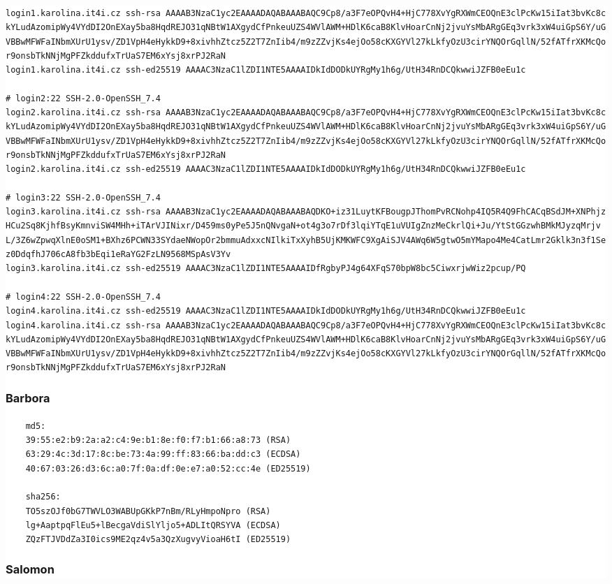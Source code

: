 ```console
login1.karolina.it4i.cz ssh-rsa AAAAB3NzaC1yc2EAAAADAQABAAABAQC9Cp8/a3F7eOPQvH4+HjC778XvYgRXWmCEOQnE3clPcKw15iIat3bvKc8ckYLudAzomipWy4VYdDI2OnEXay5ba8HqdREJO31qNBtW1AXgydCfPnkeuUZS4WVlAWM+HDlK6caB8KlvHoarCnNj2jvuYsMbARgGEq3vrk3xW4uiGpS6Y/uGVBBwMFWFaINbmXUrU1ysv/ZD1VpH4eHykkD9+8xivhhZtcz5Z2T7ZnIib4/m9zZZvjKs4ejOo58cKXGYVl27kLkfyOzU3cirYNQOrGqllN/52fATfrXKMcQor9onsbTkNNjMgPFZkddufxTrUaS7EM6xYsj8xrPJ2RaN
login1.karolina.it4i.cz ssh-ed25519 AAAAC3NzaC1lZDI1NTE5AAAAIDkIdDODkUYRgMy1h6g/UtH34RnDCQkwwiJZFB0eEu1c

# login2:22 SSH-2.0-OpenSSH_7.4
login2.karolina.it4i.cz ssh-rsa AAAAB3NzaC1yc2EAAAADAQABAAABAQC9Cp8/a3F7eOPQvH4+HjC778XvYgRXWmCEOQnE3clPcKw15iIat3bvKc8ckYLudAzomipWy4VYdDI2OnEXay5ba8HqdREJO31qNBtW1AXgydCfPnkeuUZS4WVlAWM+HDlK6caB8KlvHoarCnNj2jvuYsMbARgGEq3vrk3xW4uiGpS6Y/uGVBBwMFWFaINbmXUrU1ysv/ZD1VpH4eHykkD9+8xivhhZtcz5Z2T7ZnIib4/m9zZZvjKs4ejOo58cKXGYVl27kLkfyOzU3cirYNQOrGqllN/52fATfrXKMcQor9onsbTkNNjMgPFZkddufxTrUaS7EM6xYsj8xrPJ2RaN
login2.karolina.it4i.cz ssh-ed25519 AAAAC3NzaC1lZDI1NTE5AAAAIDkIdDODkUYRgMy1h6g/UtH34RnDCQkwwiJZFB0eEu1c

# login3:22 SSH-2.0-OpenSSH_7.4
login3.karolina.it4i.cz ssh-rsa AAAAB3NzaC1yc2EAAAADAQABAAABAQDKO+iz31LuytKFBougpJThomPvRCNohp4IQ5R4Q9FhCACqBSdJM+XNPhjzHCu2Sq8KjhfBsyKmnviSW4MHh+iTArVJINixr/D459ms0yPe5J5nQNvgaN+ot4g3o7rDf3lqiYTqE1uVUIgZnzMeCkrlQi+Ju/YtStGGzwhBMkMJyzqMrjvL/3Z6wZpwqXlnE0oSM1+BXhz6PCWN33SYdaeNWopOr2bmmuAdxxcNIlkiTxXyhB5UjKMKWFC9XgAiSJV4AWq6W5gtwO5mYMapo4Me4CatLmr2Gklk3n3f1Sez0DdqfhJ706cA8fb3bEqi1eRaYG2FzLN9568MSpAsV3Yv
login3.karolina.it4i.cz ssh-ed25519 AAAAC3NzaC1lZDI1NTE5AAAAIDfRgbyPJ4g64XFqS70bpW8bc5CiwxrjwWiz2pcup/PQ

# login4:22 SSH-2.0-OpenSSH_7.4
login4.karolina.it4i.cz ssh-ed25519 AAAAC3NzaC1lZDI1NTE5AAAAIDkIdDODkUYRgMy1h6g/UtH34RnDCQkwwiJZFB0eEu1c
login4.karolina.it4i.cz ssh-rsa AAAAB3NzaC1yc2EAAAADAQABAAABAQC9Cp8/a3F7eOPQvH4+HjC778XvYgRXWmCEOQnE3clPcKw15iIat3bvKc8ckYLudAzomipWy4VYdDI2OnEXay5ba8HqdREJO31qNBtW1AXgydCfPnkeuUZS4WVlAWM+HDlK6caB8KlvHoarCnNj2jvuYsMbARgGEq3vrk3xW4uiGpS6Y/uGVBBwMFWFaINbmXUrU1ysv/ZD1VpH4eHykkD9+8xivhhZtcz5Z2T7ZnIib4/m9zZZvjKs4ejOo58cKXGYVl27kLkfyOzU3cirYNQOrGqllN/52fATfrXKMcQor9onsbTkNNjMgPFZkddufxTrUaS7EM6xYsj8xrPJ2RaN
```

### Barbora

```console
    md5:
    39:55:e2:b9:2a:a2:c4:9e:b1:8e:f0:f7:b1:66:a8:73 (RSA)
    63:29:4c:3d:17:8c:be:73:4a:99:ff:83:66:ba:dd:c3 (ECDSA)
    40:67:03:26:d3:6c:a0:7f:0a:df:0e:e7:a0:52:cc:4e (ED25519)

    sha256:
    TO5szOJf0bG7TWVLO3WABUpGKkP7nBm/RLyHmpoNpro (RSA)
    lg+AaptpqFlEu5+lBecgaVdiSlYljo5+ADLItQRSYVA (ECDSA)
    ZQzFTJVDdZa3I0ics9ME2qz4v5a3QzXugvyVioaH6tI (ED25519)
```

### Salomon
